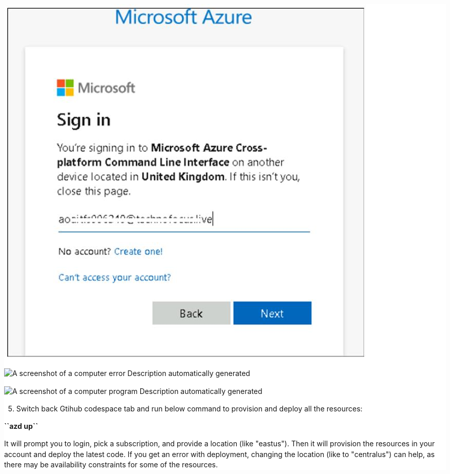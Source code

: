![](./media/image23.jpeg)

![A screenshot of a computer error Description automatically
generated](./media/image24.jpeg)

![A screenshot of a computer program Description automatically
generated](./media/image25.jpeg)

5.  Switch back Gtihub codespace tab and run below command to provision
    and deploy all the resources:

**\`\`azd up\`\`**

It will prompt you to login, pick a subscription, and provide a location
(like "eastus"). Then it will provision the resources in your account
and deploy the latest code. If you get an error with deployment,
changing the location (like to "centralus") can help, as there may be
availability constraints for some of the resources.
